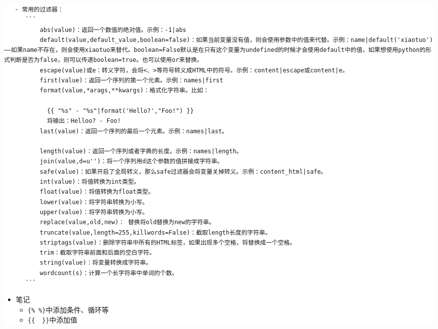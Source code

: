        - 常用的过滤器：
          ```
              abs(value)：返回一个数值的绝对值。示例：-1|abs
              default(value,default_value,boolean=false)：如果当前变量没有值，则会使用参数中的值来代替。示例：name|default('xiaotuo')——如果name不存在，则会使用xiaotuo来替代。boolean=False默认是在只有这个变量为undefined的时候才会使用default中的值，如果想使用python的形式判断是否为false，则可以传递boolean=true。也可以使用or来替换。
              escape(value)或e：转义字符，会将<、>等符号转义成HTML中的符号。示例：content|escape或content|e。
              first(value)：返回一个序列的第一个元素。示例：names|first
              format(value,*arags,**kwargs)：格式化字符串。比如：
          
                {{ "%s" - "%s"|format('Hello?',"Foo!") }}
                将输出：Helloo? - Foo!
              last(value)：返回一个序列的最后一个元素。示例：names|last。
              
              length(value)：返回一个序列或者字典的长度。示例：names|length。
              join(value,d=u'')：将一个序列用d这个参数的值拼接成字符串。
              safe(value)：如果开启了全局转义，那么safe过滤器会将变量关掉转义。示例：content_html|safe。
              int(value)：将值转换为int类型。
              float(value)：将值转换为float类型。
              lower(value)：将字符串转换为小写。
              upper(value)：将字符串转换为小写。
              replace(value,old,new)： 替换将old替换为new的字符串。
              truncate(value,length=255,killwords=False)：截取length长度的字符串。
              striptags(value)：删除字符串中所有的HTML标签，如果出现多个空格，将替换成一个空格。
              trim：截取字符串前面和后面的空白字符。
              string(value)：将变量转换成字符串。
              wordcount(s)：计算一个长字符串中单词的个数。
          ```

    






- 笔记
	- `{% %}`中添加条件、循环等
	- `{{  }}`中添加值
